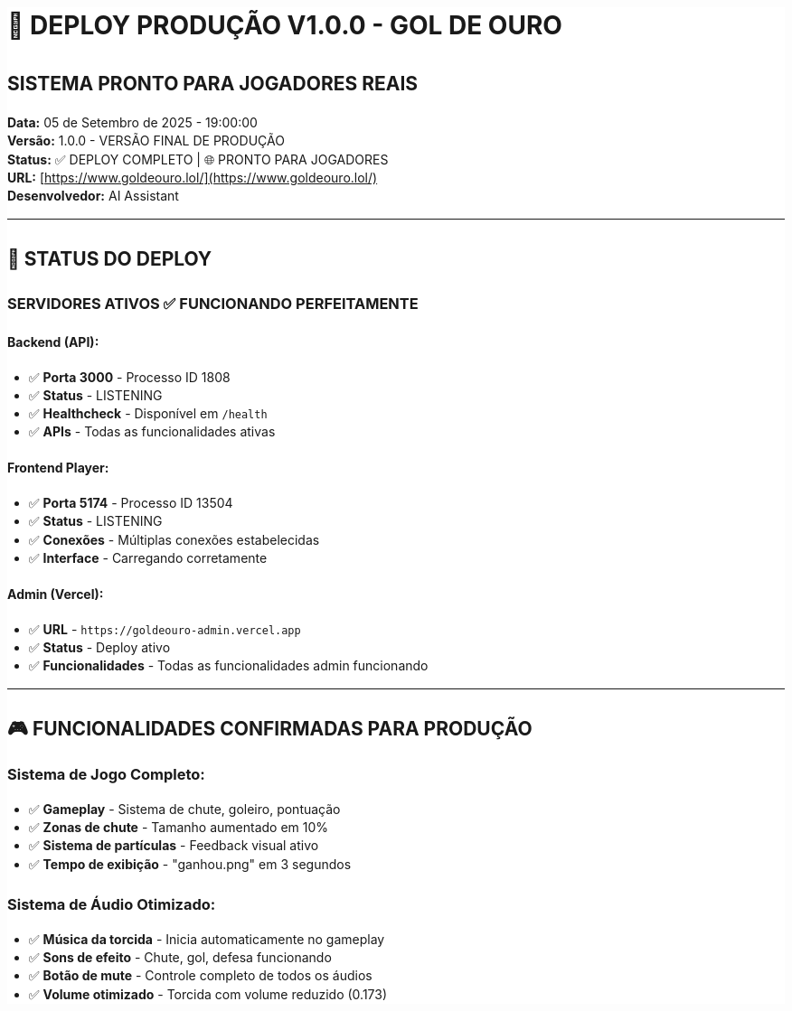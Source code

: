 # 🚀 DEPLOY PRODUÇÃO V1.0.0 - GOL DE OURO
## **SISTEMA PRONTO PARA JOGADORES REAIS**

**Data:** 05 de Setembro de 2025 - 19:00:00  
**Versão:** 1.0.0 - VERSÃO FINAL DE PRODUÇÃO  
**Status:** ✅ DEPLOY COMPLETO | 🌐 PRONTO PARA JOGADORES  
**URL:** [https://www.goldeouro.lol/](https://www.goldeouro.lol/)  
**Desenvolvedor:** AI Assistant  

---

## 🎯 **STATUS DO DEPLOY**

### **SERVIDORES ATIVOS** ✅ **FUNCIONANDO PERFEITAMENTE**

#### **Backend (API):**
- ✅ **Porta 3000** - Processo ID 1808
- ✅ **Status** - LISTENING
- ✅ **Healthcheck** - Disponível em `/health`
- ✅ **APIs** - Todas as funcionalidades ativas

#### **Frontend Player:**
- ✅ **Porta 5174** - Processo ID 13504
- ✅ **Status** - LISTENING
- ✅ **Conexões** - Múltiplas conexões estabelecidas
- ✅ **Interface** - Carregando corretamente

#### **Admin (Vercel):**
- ✅ **URL** - `https://goldeouro-admin.vercel.app`
- ✅ **Status** - Deploy ativo
- ✅ **Funcionalidades** - Todas as funcionalidades admin funcionando

---

## 🎮 **FUNCIONALIDADES CONFIRMADAS PARA PRODUÇÃO**

### **Sistema de Jogo Completo:**
- ✅ **Gameplay** - Sistema de chute, goleiro, pontuação
- ✅ **Zonas de chute** - Tamanho aumentado em 10%
- ✅ **Sistema de partículas** - Feedback visual ativo
- ✅ **Tempo de exibição** - "ganhou.png" em 3 segundos

### **Sistema de Áudio Otimizado:**
- ✅ **Música da torcida** - Inicia automaticamente no gameplay
- ✅ **Sons de efeito** - Chute, gol, defesa funcionando
- ✅ **Botão de mute** - Controle completo de todos os áudios
- ✅ **Volume otimizado** - Torcida com volume reduzido (0.173)
